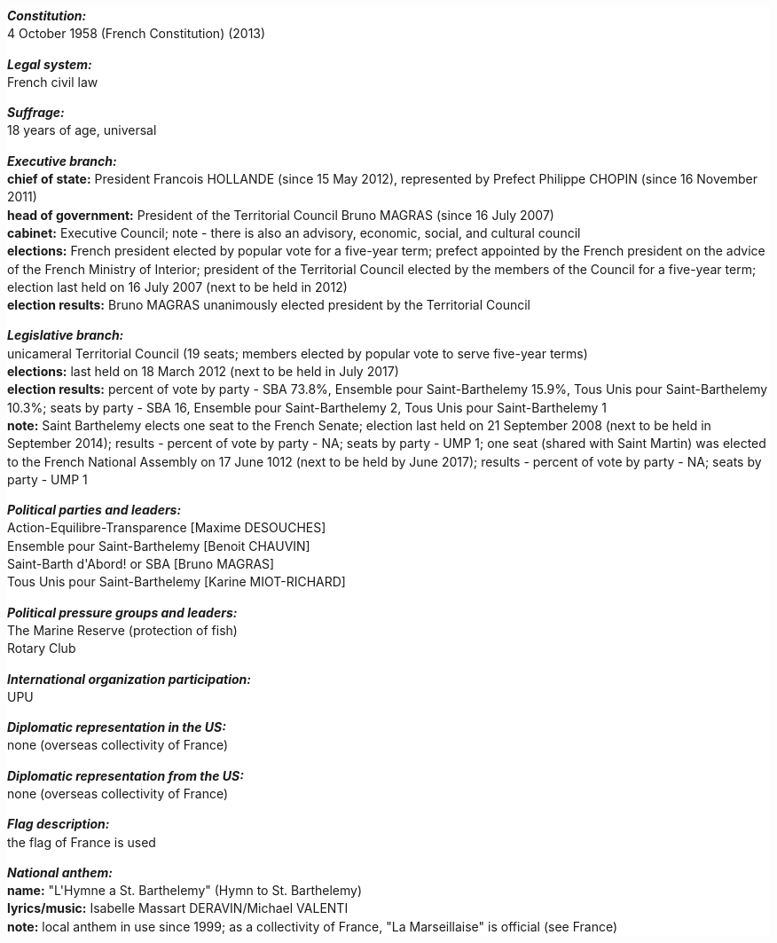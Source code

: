 **_Constitution:_**   
4 October 1958 (French Constitution) (2013)

**_Legal system:_**   
French civil law

**_Suffrage:_**   
18 years of age, universal

**_Executive branch:_**   
**chief of state:** President Francois HOLLANDE (since 15 May 2012), represented by Prefect Philippe CHOPIN (since 16 November 2011)   
**head of government:** President of the Territorial Council Bruno MAGRAS (since 16 July 2007)   
**cabinet:** Executive Council; note - there is also an advisory, economic, social, and cultural council   
**elections:** French president elected by popular vote for a five-year term; prefect appointed by the French president on the advice of the French Ministry of Interior; president of the Territorial Council elected by the members of the Council for a five-year term; election last held on 16 July 2007 (next to be held in 2012)   
**election results:** Bruno MAGRAS unanimously elected president by the Territorial Council

**_Legislative branch:_**   
unicameral Territorial Council (19 seats; members elected by popular vote to serve five-year terms)   
**elections:** last held on 18 March 2012 (next to be held in July 2017)   
**election results:** percent of vote by party - SBA 73.8%, Ensemble pour Saint-Barthelemy 15.9%, Tous Unis pour Saint-Barthelemy 10.3%; seats by party - SBA 16, Ensemble pour Saint-Barthelemy 2, Tous Unis pour Saint-Barthelemy 1   
**note:** Saint Barthelemy elects one seat to the French Senate; election last held on 21 September 2008 (next to be held in September 2014); results - percent of vote by party - NA; seats by party - UMP 1; one seat (shared with Saint Martin) was elected to the French National Assembly on 17 June 1012 (next to be held by June 2017); results - percent of vote by party - NA; seats by party - UMP 1

**_Political parties and leaders:_**   
Action-Equilibre-Transparence [Maxime DESOUCHES]   
Ensemble pour Saint-Barthelemy [Benoit CHAUVIN]   
Saint-Barth d'Abord! or SBA [Bruno MAGRAS]   
Tous Unis pour Saint-Barthelemy [Karine MIOT-RICHARD]

**_Political pressure groups and leaders:_**   
The Marine Reserve (protection of fish)   
Rotary Club

**_International organization participation:_**   
UPU

**_Diplomatic representation in the US:_**   
none (overseas collectivity of France)

**_Diplomatic representation from the US:_**   
none (overseas collectivity of France)

**_Flag description:_**   
the flag of France is used

**_National anthem:_**   
**name:** "L'Hymne a St. Barthelemy" (Hymn to St. Barthelemy)   
**lyrics/music:** Isabelle Massart DERAVIN/Michael VALENTI   
**note:** local anthem in use since 1999; as a collectivity of France, "La Marseillaise" is official (see France)
